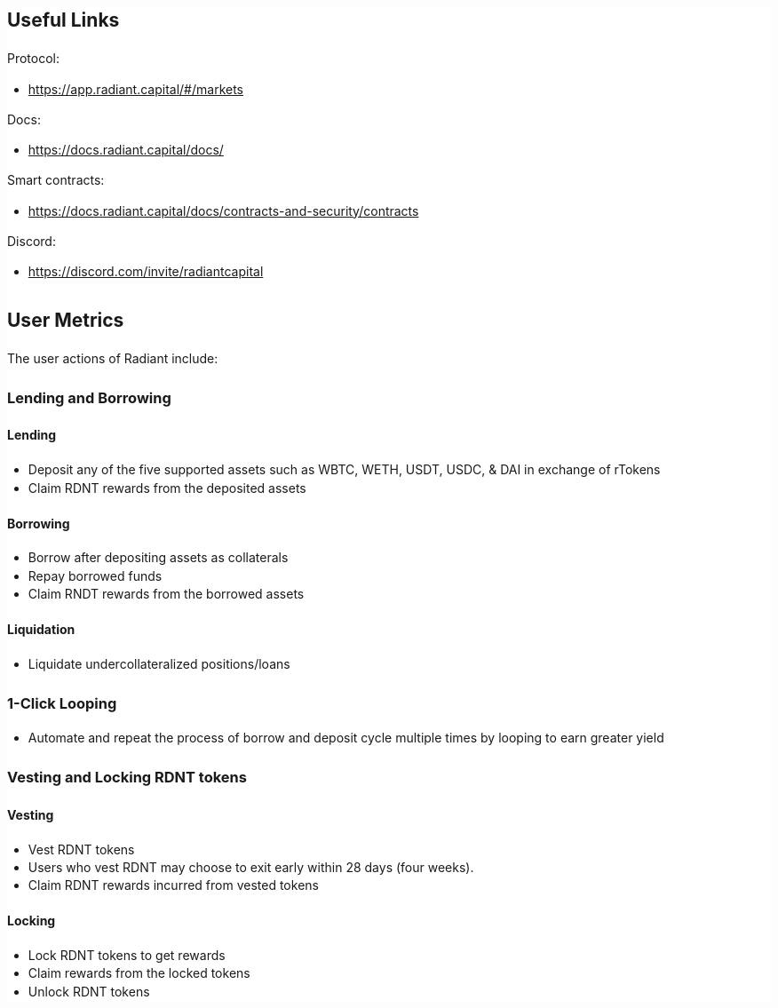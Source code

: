 ## Useful Links

Protocol:

- https://app.radiant.capital/#/markets

Docs:

- https://docs.radiant.capital/docs/

Smart contracts:

- https://docs.radiant.capital/docs/contracts-and-security/contracts

Discord:

- https://discord.com/invite/radiantcapital

## User Metrics

The user actions of Radiant include:

### Lending and Borrowing

#### Lending

- Deposit any of the five supported assets such as WBTC, WETH, USDT, USDC, & DAI in exchange of rTokens
- Claim RDNT rewards from the deposited assets

#### Borrowing

- Borrow after depositing assets as collaterals
- Repay borrowed funds
- Claim RNDT rewards from the borrowed assets

#### Liquidation

- Liquidate undercollateralized positions/loans

### 1-Click Looping

- Automate and repeat the process of borrow and deposit cycle multiple times by looping to earn greater yield

### Vesting and Locking RDNT tokens

#### Vesting

- Vest RDNT tokens
- Users who vest RDNT may choose to exit early within 28 days (four weeks).
- Claim RDNT rewards incurred from vested tokens

#### Locking

- Lock RDNT tokens to get rewards
- Claim rewards from the locked tokens
- Unlock RDNT tokens
